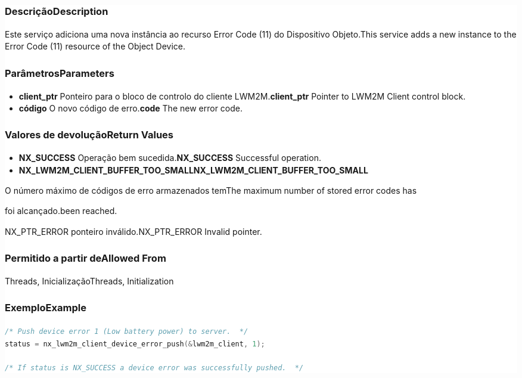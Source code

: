 ### <a name="description"></a><span data-ttu-id="5ada2-232">Descrição</span><span class="sxs-lookup"><span data-stu-id="5ada2-232">Description</span></span>

<span data-ttu-id="5ada2-233">Este serviço adiciona uma nova instância ao recurso Error Code (11) do Dispositivo Objeto.</span><span class="sxs-lookup"><span data-stu-id="5ada2-233">This service adds a new instance to the Error Code (11) resource of the Object Device.</span></span>

### <a name="parameters"></a><span data-ttu-id="5ada2-234">Parâmetros</span><span class="sxs-lookup"><span data-stu-id="5ada2-234">Parameters</span></span>

- <span data-ttu-id="5ada2-235">**client_ptr** Ponteiro para o bloco de controlo do cliente LWM2M.</span><span class="sxs-lookup"><span data-stu-id="5ada2-235">**client_ptr** Pointer to LWM2M Client control block.</span></span>
- <span data-ttu-id="5ada2-236">**código** O novo código de erro.</span><span class="sxs-lookup"><span data-stu-id="5ada2-236">**code** The new error code.</span></span>

### <a name="return-values"></a><span data-ttu-id="5ada2-237">Valores de devolução</span><span class="sxs-lookup"><span data-stu-id="5ada2-237">Return Values</span></span>

- <span data-ttu-id="5ada2-238">**NX_SUCCESS** Operação bem sucedida.</span><span class="sxs-lookup"><span data-stu-id="5ada2-238">**NX_SUCCESS** Successful operation.</span></span>
- <span data-ttu-id="5ada2-239">**NX_LWM2M_CLIENT_BUFFER_TOO_SMALL**</span><span class="sxs-lookup"><span data-stu-id="5ada2-239">**NX_LWM2M_CLIENT_BUFFER_TOO_SMALL**</span></span>

<span data-ttu-id="5ada2-240">O número máximo de códigos de erro armazenados tem</span><span class="sxs-lookup"><span data-stu-id="5ada2-240">The maximum number of stored error codes has</span></span>

<span data-ttu-id="5ada2-241">foi alcançado.</span><span class="sxs-lookup"><span data-stu-id="5ada2-241">been reached.</span></span>

<span data-ttu-id="5ada2-242">NX_PTR_ERROR ponteiro inválido.</span><span class="sxs-lookup"><span data-stu-id="5ada2-242">NX_PTR_ERROR Invalid pointer.</span></span>

### <a name="allowed-from"></a><span data-ttu-id="5ada2-243">Permitido a partir de</span><span class="sxs-lookup"><span data-stu-id="5ada2-243">Allowed From</span></span>

<span data-ttu-id="5ada2-244">Threads, Inicialização</span><span class="sxs-lookup"><span data-stu-id="5ada2-244">Threads, Initialization</span></span>

### <a name="example"></a><span data-ttu-id="5ada2-245">Exemplo</span><span class="sxs-lookup"><span data-stu-id="5ada2-245">Example</span></span>

```C
/* Push device error 1 (Low battery power) to server.  */
status = nx_lwm2m_client_device_error_push(&lwm2m_client, 1);

/* If status is NX_SUCCESS a device error was successfully pushed.  */
```
